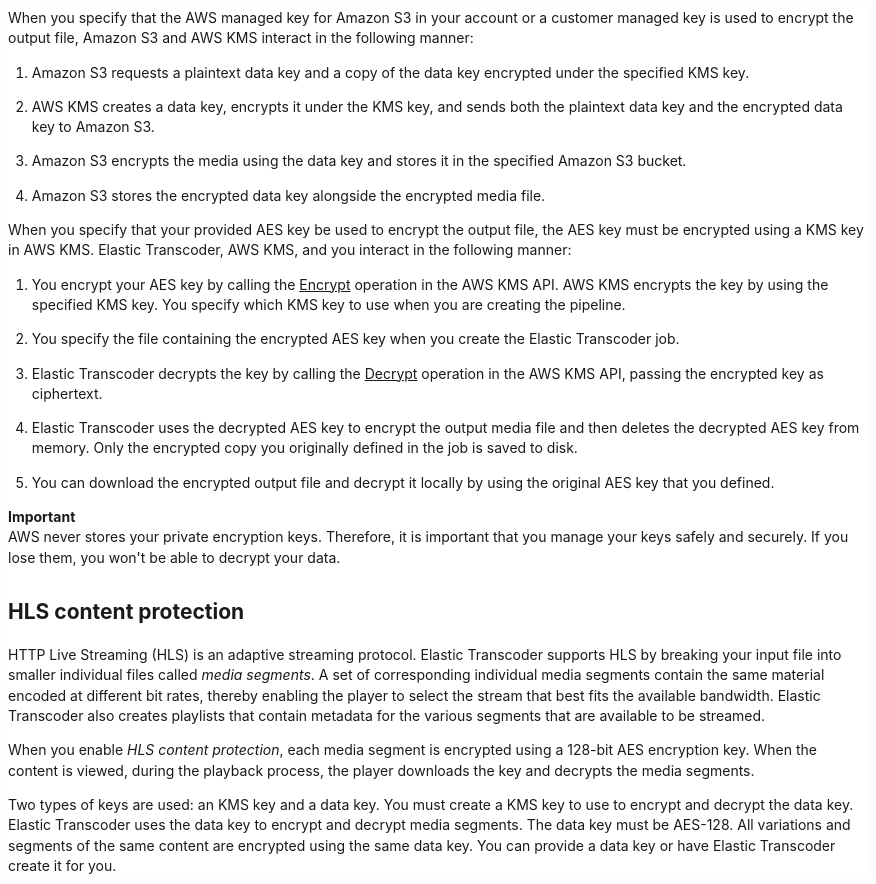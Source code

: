 When you specify that the AWS managed key for Amazon S3 in your account or a customer managed key is used to encrypt the output file, Amazon S3 and AWS KMS interact in the following manner:

1. Amazon S3 requests a plaintext data key and a copy of the data key encrypted under the specified KMS key\.

1. AWS KMS creates a data key, encrypts it under the KMS key, and sends both the plaintext data key and the encrypted data key to Amazon S3\.

1. Amazon S3 encrypts the media using the data key and stores it in the specified Amazon S3 bucket\.

1. Amazon S3 stores the encrypted data key alongside the encrypted media file\.

When you specify that your provided AES key be used to encrypt the output file, the AES key must be encrypted using a KMS key in AWS KMS\. Elastic Transcoder, AWS KMS, and you interact in the following manner:

1. You encrypt your AES key by calling the [Encrypt](https://docs.aws.amazon.com/kms/latest/APIReference/API_Encrypt.html) operation in the AWS KMS API\. AWS KMS encrypts the key by using the specified KMS key\. You specify which KMS key to use when you are creating the pipeline\.

1. You specify the file containing the encrypted AES key when you create the Elastic Transcoder job\.

1. Elastic Transcoder decrypts the key by calling the [Decrypt](https://docs.aws.amazon.com/kms/latest/APIReference/API_Decrypt.html) operation in the AWS KMS API, passing the encrypted key as ciphertext\.

1. Elastic Transcoder uses the decrypted AES key to encrypt the output media file and then deletes the decrypted AES key from memory\. Only the encrypted copy you originally defined in the job is saved to disk\.

1. You can download the encrypted output file and decrypt it locally by using the original AES key that you defined\.

**Important**  
AWS never stores your private encryption keys\. Therefore, it is important that you manage your keys safely and securely\. If you lose them, you won't be able to decrypt your data\.

## HLS content protection<a name="et-hls"></a>

HTTP Live Streaming \(HLS\) is an adaptive streaming protocol\. Elastic Transcoder supports HLS by breaking your input file into smaller individual files called *media segments*\. A set of corresponding individual media segments contain the same material encoded at different bit rates, thereby enabling the player to select the stream that best fits the available bandwidth\. Elastic Transcoder also creates playlists that contain metadata for the various segments that are available to be streamed\.

When you enable *HLS content protection*, each media segment is encrypted using a 128\-bit AES encryption key\. When the content is viewed, during the playback process, the player downloads the key and decrypts the media segments\.

Two types of keys are used: an KMS key and a data key\. You must create a KMS key to use to encrypt and decrypt the data key\. Elastic Transcoder uses the data key to encrypt and decrypt media segments\. The data key must be AES\-128\. All variations and segments of the same content are encrypted using the same data key\. You can provide a data key or have Elastic Transcoder create it for you\.
